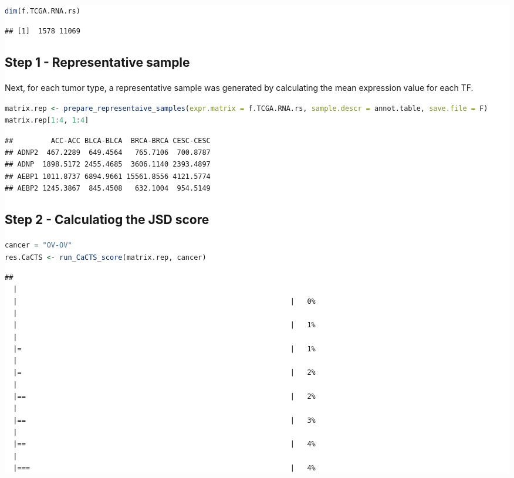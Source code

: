 ``` r
dim(f.TCGA.RNA.rs)
```

    ## [1]  1578 11069

## Step 1 - Representative sample

Next, for each tumor type, a representative sample was generated by
calculating the mean expression value for each
TF.

``` r
matrix.rep <- prepare_representaive_samples(expr.matrix = f.TCGA.RNA.rs, sample.descr = annot.table, save.file = F)
matrix.rep[1:4, 1:4]
```

    ##         ACC-ACC BLCA-BLCA  BRCA-BRCA CESC-CESC
    ## ADNP2  467.2289  649.4564   765.7106  700.8787
    ## ADNP  1898.5172 2455.4685  3606.1140 2393.4897
    ## AEBP1 1011.8737 6894.9661 15561.8556 4121.5774
    ## AEBP2 1245.3867  845.4508   632.1004  954.5149

## Step 2 - Calculatiog the JSD score

``` r
cancer = "OV-OV"
res.CaCTS <- run_CaCTS_score(matrix.rep, cancer)
```

    ## 
      |                                                                       
      |                                                                 |   0%
      |                                                                       
      |                                                                 |   1%
      |                                                                       
      |=                                                                |   1%
      |                                                                       
      |=                                                                |   2%
      |                                                                       
      |==                                                               |   2%
      |                                                                       
      |==                                                               |   3%
      |                                                                       
      |==                                                               |   4%
      |                                                                       
      |===                                                              |   4%